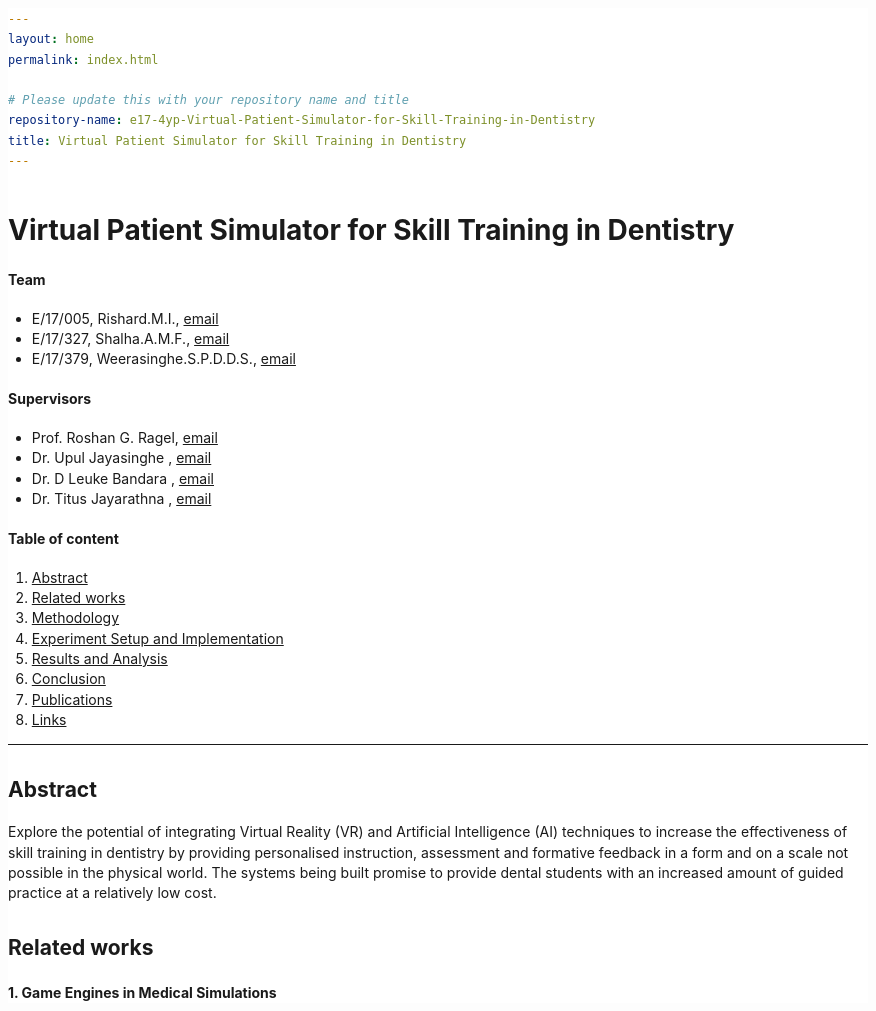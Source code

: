 ```yaml
---
layout: home
permalink: index.html

# Please update this with your repository name and title
repository-name: e17-4yp-Virtual-Patient-Simulator-for-Skill-Training-in-Dentistry
title: Virtual Patient Simulator for Skill Training in Dentistry
---
```


[comment]: # "This is the standard layout for the project, but you can clean this and use your own template"

# Virtual Patient Simulator for Skill Training in Dentistry

#### Team

- E/17/005, Rishard.M.I., [email](mailto:e17005@eng.pdn.ac.lk)
- E/17/327, Shalha.A.M.F., [email](mailto:e17327@eng.pdn.ac.lk)
- E/17/379, Weerasinghe.S.P.D.D.S., [email](mailto:e17379@eng.pdn.ac.lk)

#### Supervisors

- Prof. Roshan G. Ragel, [email](mailto:roshanr@eng.pdn.ac.lk)
- Dr. Upul Jayasinghe , [email](mailto:upuljm@eng.pdn.ac.lk)
- Dr. D Leuke Bandara , [email](mailto:dhanulb@dental.pdn.ac.lk)
- Dr. Titus Jayarathna , [email](mailto:titus@eng.pdn.ac.lk)

#### Table of content

1. [Abstract](#abstract)
2. [Related works](#related-works)
3. [Methodology](#methodology)
4. [Experiment Setup and Implementation](#experiment-setup-and-implementation)
5. [Results and Analysis](#results-and-analysis)
6. [Conclusion](#conclusion)
7. [Publications](#publications)
8. [Links](#links)

---

## Abstract
Explore the potential of integrating Virtual Reality (VR) and Artificial Intelligence (AI) techniques to increase the effectiveness of skill training in dentistry by providing personalised instruction, assessment and formative feedback in a form and on a scale not possible in the physical world. The systems being built promise to provide dental students with an increased amount of guided practice at a relatively low cost.

## Related works

#### 1. **Game Engines in Medical Simulations**


[//]: # "Note: Uncomment each once you uploaded the files to the repository"
[//]: # ( NOTE: EDIT THIS LINKS WITH YOUR REPO DETAILS )
[//]: # "Please refer this to learn more about Markdown syntax"
[//]: # "https://github.com/adam-p/markdown-here/wiki/Markdown-Cheatsheet"